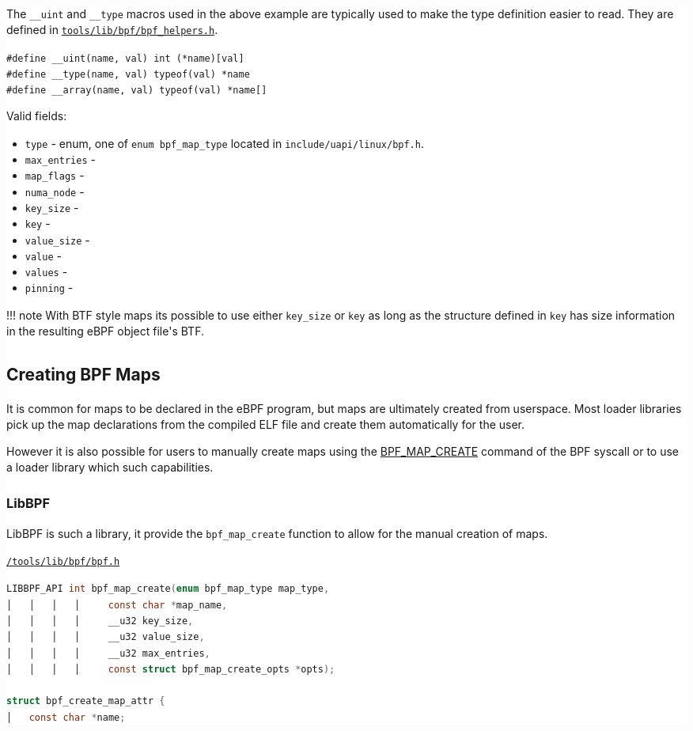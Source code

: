 The `__uint` and `__type` macros used in the above example are typically used to make the type definition easier to read.
They are defined in [`tools/lib/bpf/bpf_helpers.h`](https://elixir.bootlin.com/linux/v6.2.2/source/tools/lib/bpf/bpf_helpers.h).

```
#define __uint(name, val) int (*name)[val]
#define __type(name, val) typeof(val) *name
#define __array(name, val) typeof(val) *name[]
```

Valid fields:

* `type` - enum, one of `enum bpf_map_type` located in `include/uapi/linux/bpf.h`.
* `max_entries` - 
* `map_flags` -
* `numa_node` -
* `key_size` -
* `key` -
* `value_size` - 
* `value` -
* `values` -
* `pinning` -

!!! note
    With BTF style maps its possible to use either `key_size` or `key` as long as the structure defined in `key` has size information in the resulting eBPF object file's BTF.

## Creating BPF Maps

It is common for maps to be declared in the eBPF program, but maps are ultimately created from userspace. Most loader libraries pick up the map declarations from the compiled ELF file and create them automatically for the user.

However it is also possible for users to manually create maps using the [BPF_MAP_CREATE](../syscall/BPF_MAP_CREATE.md) command of the BPF syscall or to use a loader library which such capabilities.

### LibBPF

LibBPF is such a library, it provide the `bpf_map_create` function to allow for the manual creation of maps.

[`/tools/lib/bpf/bpf.h`](https://elixir.bootlin.com/linux/v6.2.2/source/tools/lib/bpf/bpf.h#L40)
```c
LIBBPF_API int bpf_map_create(enum bpf_map_type map_type,                           
│   │   │   │     const char *map_name,                                                                                                                                                                                                                        
│   │   │   │     __u32 key_size,                                                                                                                                                                                                                              
│   │   │   │     __u32 value_size,                                                                                                                                                                                                                            
│   │   │   │     __u32 max_entries,                                                                                                                                                                                                                           
│   │   │   │     const struct bpf_map_create_opts *opts);                                                                                                                                                                                                     
                                                                                    
struct bpf_create_map_attr {                                                        
│   const char *name;                                                                                                                                                                                                                                          
```